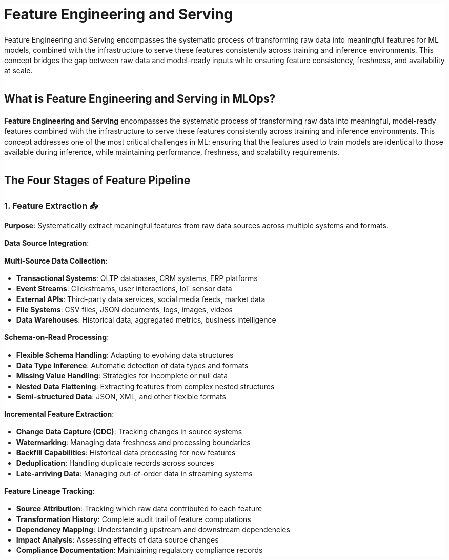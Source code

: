 # Feature Engineering and Serving

Feature Engineering and Serving encompasses the systematic process of transforming raw data into meaningful features for ML models, combined with the infrastructure to serve these features consistently across training and inference environments. This concept bridges the gap between raw data and model-ready inputs while ensuring feature consistency, freshness, and availability at scale.

## What is Feature Engineering and Serving in MLOps?

**Feature Engineering and Serving** encompasses the systematic process of transforming raw data into meaningful, model-ready features combined with the infrastructure to serve these features consistently across training and inference environments. This concept addresses one of the most critical challenges in ML: ensuring that the features used to train models are identical to those available during inference, while maintaining performance, freshness, and scalability requirements.

## The Four Stages of Feature Pipeline

### 1. Feature Extraction 📥

**Purpose**: Systematically extract meaningful features from raw data sources across multiple systems and formats.

**Data Source Integration**:

**Multi-Source Data Collection**:
- **Transactional Systems**: OLTP databases, CRM systems, ERP platforms
- **Event Streams**: Clickstreams, user interactions, IoT sensor data
- **External APIs**: Third-party data services, social media feeds, market data
- **File Systems**: CSV files, JSON documents, logs, images, videos
- **Data Warehouses**: Historical data, aggregated metrics, business intelligence

**Schema-on-Read Processing**:
- **Flexible Schema Handling**: Adapting to evolving data structures
- **Data Type Inference**: Automatic detection of data types and formats
- **Missing Value Handling**: Strategies for incomplete or null data
- **Nested Data Flattening**: Extracting features from complex nested structures
- **Semi-structured Data**: JSON, XML, and other flexible formats

**Incremental Feature Extraction**:
- **Change Data Capture (CDC)**: Tracking changes in source systems
- **Watermarking**: Managing data freshness and processing boundaries
- **Backfill Capabilities**: Historical data processing for new features
- **Deduplication**: Handling duplicate records across sources
- **Late-arriving Data**: Managing out-of-order data in streaming systems

**Feature Lineage Tracking**:
- **Source Attribution**: Tracking which raw data contributed to each feature
- **Transformation History**: Complete audit trail of feature computations
- **Dependency Mapping**: Understanding upstream and downstream dependencies
- **Impact Analysis**: Assessing effects of data source changes
- **Compliance Documentation**: Maintaining regulatory compliance records
